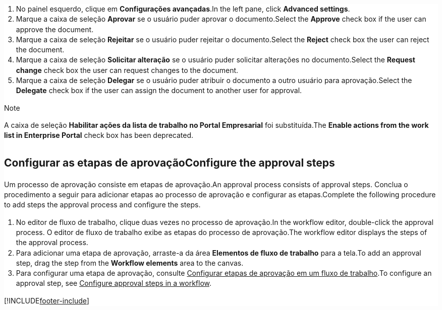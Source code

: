 1. <span data-ttu-id="e61b7-200">No painel esquerdo, clique em **Configurações avançadas**.</span><span class="sxs-lookup"><span data-stu-id="e61b7-200">In the left pane, click **Advanced settings**.</span></span>
2. <span data-ttu-id="e61b7-201">Marque a caixa de seleção **Aprovar** se o usuário puder aprovar o documento.</span><span class="sxs-lookup"><span data-stu-id="e61b7-201">Select the **Approve** check box if the user can approve the document.</span></span>
3. <span data-ttu-id="e61b7-202">Marque a caixa de seleção **Rejeitar** se o usuário puder rejeitar o documento.</span><span class="sxs-lookup"><span data-stu-id="e61b7-202">Select the **Reject** check box the user can reject the document.</span></span>
4. <span data-ttu-id="e61b7-203">Marque a caixa de seleção **Solicitar alteração** se o usuário puder solicitar alterações no documento.</span><span class="sxs-lookup"><span data-stu-id="e61b7-203">Select the **Request change** check box the user can request changes to the document.</span></span>
5. <span data-ttu-id="e61b7-204">Marque a caixa de seleção **Delegar** se o usuário puder atribuir o documento a outro usuário para aprovação.</span><span class="sxs-lookup"><span data-stu-id="e61b7-204">Select the **Delegate** check box if the user can assign the document to another user for approval.</span></span>

> [!NOTE]
> <span data-ttu-id="e61b7-205">A caixa de seleção **Habilitar ações da lista de trabalho no Portal Empresarial** foi substituída.</span><span class="sxs-lookup"><span data-stu-id="e61b7-205">The **Enable actions from the work list in Enterprise Portal** check box has been deprecated.</span></span>

## <a name="configure-the-approval-steps"></a><span data-ttu-id="e61b7-206">Configurar as etapas de aprovação</span><span class="sxs-lookup"><span data-stu-id="e61b7-206">Configure the approval steps</span></span>

<span data-ttu-id="e61b7-207">Um processo de aprovação consiste em etapas de aprovação.</span><span class="sxs-lookup"><span data-stu-id="e61b7-207">An approval process consists of approval steps.</span></span> <span data-ttu-id="e61b7-208">Conclua o procedimento a seguir para adicionar etapas ao processo de aprovação e configurar as etapas.</span><span class="sxs-lookup"><span data-stu-id="e61b7-208">Complete the following procedure to add steps the approval process and configure the steps.</span></span>

1. <span data-ttu-id="e61b7-209">No editor de fluxo de trabalho, clique duas vezes no processo de aprovação.</span><span class="sxs-lookup"><span data-stu-id="e61b7-209">In the workflow editor, double-click the approval process.</span></span> <span data-ttu-id="e61b7-210">O editor de fluxo de trabalho exibe as etapas do processo de aprovação.</span><span class="sxs-lookup"><span data-stu-id="e61b7-210">The workflow editor displays the steps of the approval process.</span></span>
2. <span data-ttu-id="e61b7-211">Para adicionar uma etapa de aprovação, arraste-a da área **Elementos de fluxo de trabalho** para a tela.</span><span class="sxs-lookup"><span data-stu-id="e61b7-211">To add an approval step, drag the step from the **Workflow elements** area to the canvas.</span></span>
3. <span data-ttu-id="e61b7-212">Para configurar uma etapa de aprovação, consulte [Configurar etapas de aprovação em um fluxo de trabalho](configure-approval-step-workflow.md).</span><span class="sxs-lookup"><span data-stu-id="e61b7-212">To configure an approval step, see [Configure approval steps in a workflow](configure-approval-step-workflow.md).</span></span>


[!INCLUDE[footer-include](../../../includes/footer-banner.md)]